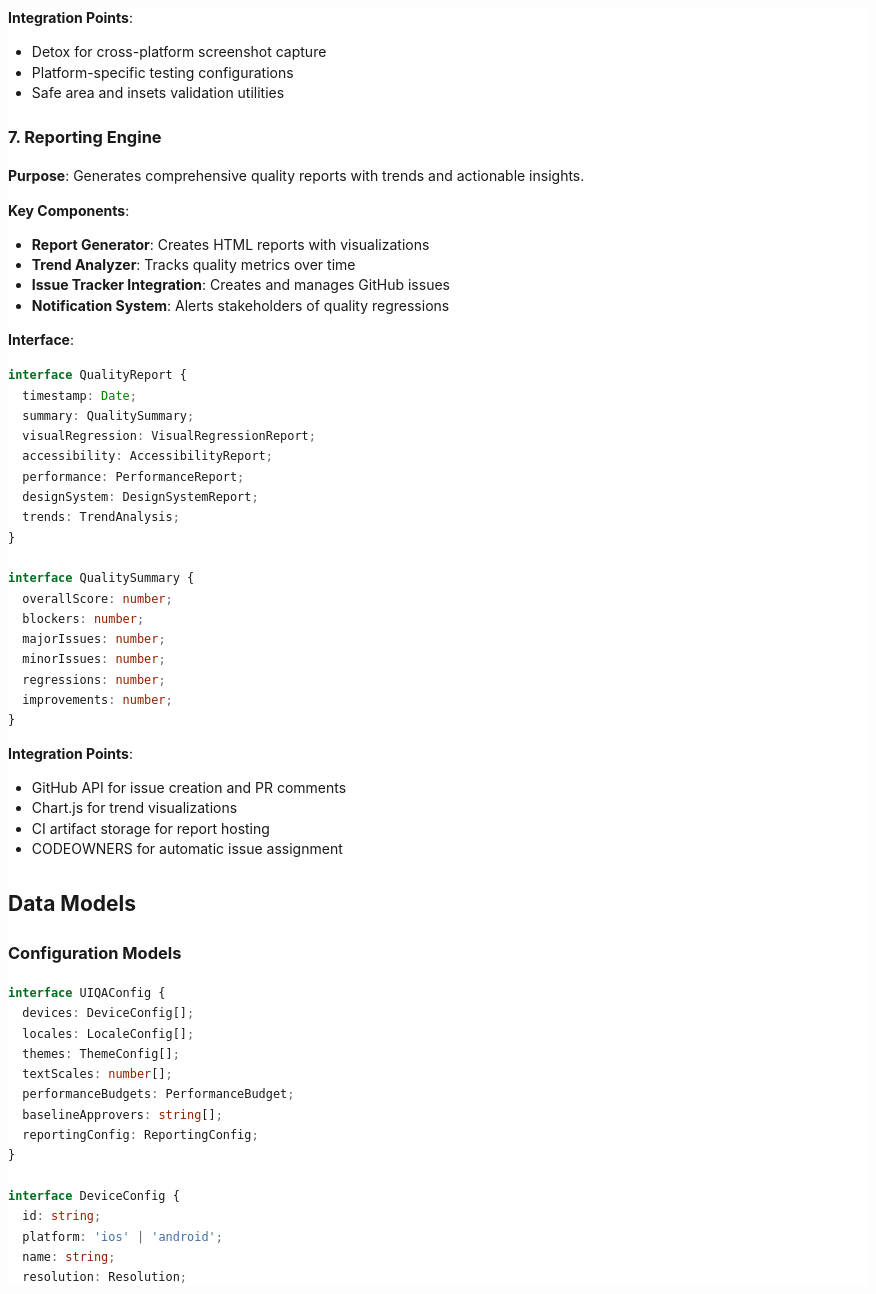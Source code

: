 **Integration Points**:

- Detox for cross-platform screenshot capture
- Platform-specific testing configurations
- Safe area and insets validation utilities

### 7. Reporting Engine

**Purpose**: Generates comprehensive quality reports with trends and actionable insights.

**Key Components**:

- **Report Generator**: Creates HTML reports with visualizations
- **Trend Analyzer**: Tracks quality metrics over time
- **Issue Tracker Integration**: Creates and manages GitHub issues
- **Notification System**: Alerts stakeholders of quality regressions

**Interface**:

```typescript
interface QualityReport {
  timestamp: Date;
  summary: QualitySummary;
  visualRegression: VisualRegressionReport;
  accessibility: AccessibilityReport;
  performance: PerformanceReport;
  designSystem: DesignSystemReport;
  trends: TrendAnalysis;
}

interface QualitySummary {
  overallScore: number;
  blockers: number;
  majorIssues: number;
  minorIssues: number;
  regressions: number;
  improvements: number;
}
```

**Integration Points**:

- GitHub API for issue creation and PR comments
- Chart.js for trend visualizations
- CI artifact storage for report hosting
- CODEOWNERS for automatic issue assignment

## Data Models

### Configuration Models

```typescript
interface UIQAConfig {
  devices: DeviceConfig[];
  locales: LocaleConfig[];
  themes: ThemeConfig[];
  textScales: number[];
  performanceBudgets: PerformanceBudget;
  baselineApprovers: string[];
  reportingConfig: ReportingConfig;
}

interface DeviceConfig {
  id: string;
  platform: 'ios' | 'android';
  name: string;
  resolution: Resolution;
```